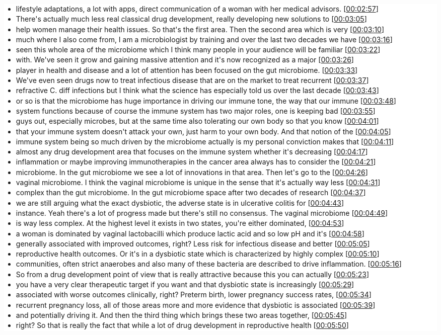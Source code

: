 *  lifestyle adaptations, a lot with apps, direct communication of a woman with her medical advisors. [[00:02:57](https://www.youtube.com/watch?v=wF86hx5nDDs&t=177.88000000000002s)]
*  There's actually much less real classical drug development, really developing new solutions to [[00:03:05](https://www.youtube.com/watch?v=wF86hx5nDDs&t=185.0s)]
*  help women manage their health issues. So that's the first area. Then the second area which is very [[00:03:10](https://www.youtube.com/watch?v=wF86hx5nDDs&t=190.84s)]
*  much where I also come from, I am a microbiologist by training and over the last two decades we have [[00:03:16](https://www.youtube.com/watch?v=wF86hx5nDDs&t=196.76s)]
*  seen this whole area of the microbiome which I think many people in your audience will be familiar [[00:03:22](https://www.youtube.com/watch?v=wF86hx5nDDs&t=202.2s)]
*  with. We've seen it grow and gaining massive attention and it's now recognized as a major [[00:03:26](https://www.youtube.com/watch?v=wF86hx5nDDs&t=206.76s)]
*  player in health and disease and a lot of attention has been focused on the gut microbiome. [[00:03:33](https://www.youtube.com/watch?v=wF86hx5nDDs&t=213.0s)]
*  We've even seen drugs now to treat infectious disease that are on the market to treat recurrent [[00:03:37](https://www.youtube.com/watch?v=wF86hx5nDDs&t=217.8s)]
*  refractive C. diff infections but I think what the science has especially told us over the last decade [[00:03:43](https://www.youtube.com/watch?v=wF86hx5nDDs&t=223.32000000000002s)]
*  or so is that the microbiome has huge importance in driving our immune tone, the way that our immune [[00:03:48](https://www.youtube.com/watch?v=wF86hx5nDDs&t=228.60000000000002s)]
*  system functions because of course the immune system has two major roles, one is keeping bad [[00:03:55](https://www.youtube.com/watch?v=wF86hx5nDDs&t=235.8s)]
*  guys out, especially microbes, but at the same time also tolerating our own body so that you know [[00:04:01](https://www.youtube.com/watch?v=wF86hx5nDDs&t=241.0s)]
*  that your immune system doesn't attack your own, just harm to your own body. And that notion of the [[00:04:05](https://www.youtube.com/watch?v=wF86hx5nDDs&t=245.8s)]
*  immune system being so much driven by the microbiome actually is my personal conviction makes that [[00:04:11](https://www.youtube.com/watch?v=wF86hx5nDDs&t=251.64000000000001s)]
*  almost any drug development area that focuses on the immune system whether it's decreasing [[00:04:17](https://www.youtube.com/watch?v=wF86hx5nDDs&t=257.40000000000003s)]
*  inflammation or maybe improving immunotherapies in the cancer area always has to consider the [[00:04:21](https://www.youtube.com/watch?v=wF86hx5nDDs&t=261.96000000000004s)]
*  microbiome. In the gut microbiome we see a lot of innovations in that area. Then let's go to the [[00:04:26](https://www.youtube.com/watch?v=wF86hx5nDDs&t=266.92s)]
*  vaginal microbiome. I think the vaginal microbiome is unique in the sense that it's actually way less [[00:04:31](https://www.youtube.com/watch?v=wF86hx5nDDs&t=271.24s)]
*  complex than the gut microbiome. In the gut microbiome space after two decades of research [[00:04:37](https://www.youtube.com/watch?v=wF86hx5nDDs&t=277.64s)]
*  we are still arguing what the exact dysbiotic, the adverse state is in ulcerative colitis for [[00:04:43](https://www.youtube.com/watch?v=wF86hx5nDDs&t=283.0s)]
*  instance. Yeah there's a lot of progress made but there's still no consensus. The vaginal microbiome [[00:04:49](https://www.youtube.com/watch?v=wF86hx5nDDs&t=289.24s)]
*  is way less complex. At the highest level it exists in two states, you're either dominated, [[00:04:53](https://www.youtube.com/watch?v=wF86hx5nDDs&t=293.88s)]
*  a woman is dominated by vaginal lactobacilli which produce lactic acid and so low pH and it's [[00:04:58](https://www.youtube.com/watch?v=wF86hx5nDDs&t=298.76s)]
*  generally associated with improved outcomes, right? Less risk for infectious disease and better [[00:05:05](https://www.youtube.com/watch?v=wF86hx5nDDs&t=305.08s)]
*  reproductive health outcomes. Or it's in a dysbiotic state which is characterized by highly complex [[00:05:10](https://www.youtube.com/watch?v=wF86hx5nDDs&t=310.84s)]
*  communities, often strict anaerobes and also many of these bacteria are described to drive inflammation. [[00:05:16](https://www.youtube.com/watch?v=wF86hx5nDDs&t=316.76s)]
*  So from a drug development point of view that is really attractive because this you can actually [[00:05:23](https://www.youtube.com/watch?v=wF86hx5nDDs&t=323.48s)]
*  you have a very clear therapeutic target if you want and that dysbiotic state is increasingly [[00:05:29](https://www.youtube.com/watch?v=wF86hx5nDDs&t=329.0s)]
*  associated with worse outcomes clinically, right? Preterm birth, lower pregnancy success rates, [[00:05:34](https://www.youtube.com/watch?v=wF86hx5nDDs&t=334.04s)]
*  recurrent pregnancy loss, all of those areas more and more evidence that dysbiotic is associated [[00:05:39](https://www.youtube.com/watch?v=wF86hx5nDDs&t=339.96000000000004s)]
*  and potentially driving it. And then the third thing which brings these two areas together, [[00:05:45](https://www.youtube.com/watch?v=wF86hx5nDDs&t=345.24s)]
*  right? So that is really the fact that while a lot of drug development in reproductive health [[00:05:50](https://www.youtube.com/watch?v=wF86hx5nDDs&t=350.12s)]